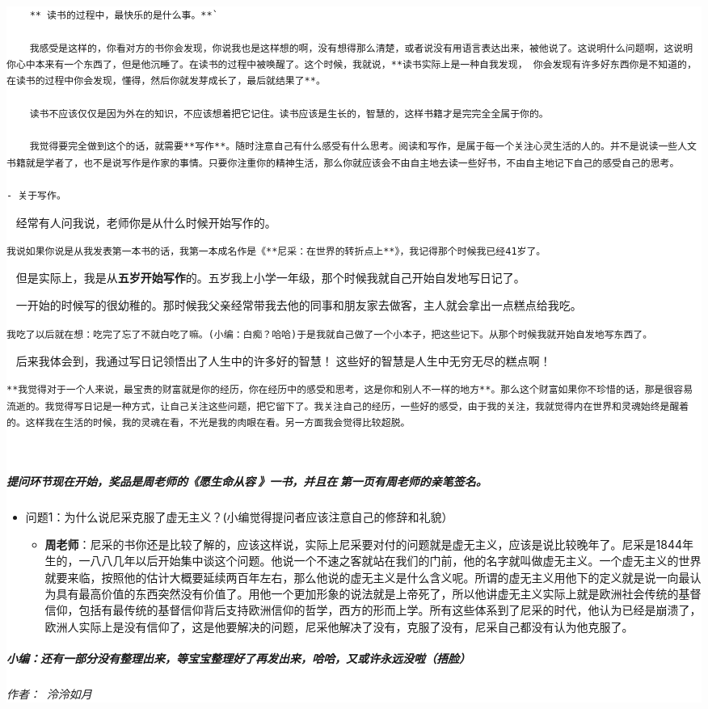         ** 读书的过程中，最快乐的是什么事。**`

        我感受是这样的，你看对方的书你会发现，你说我也是这样想的啊，没有想得那么清楚，或者说没有用语言表达出来，被他说了。这说明什么问题啊，这说明你心中本来有一个东西了，但是他沉睡了。在读书的过程中被唤醒了。这个时候，我就说，**读书实际上是一种自我发现， 你会发现有许多好东西你是不知道的，在读书的过程中你会发现，懂得，然后你就发芽成长了，最后就结果了**。

        读书不应该仅仅是因为外在的知识，不应该想着把它记住。读书应该是生长的，智慧的，这样书籍才是完完全全属于你的。

        我觉得要完全做到这个的话，就需要**写作**。随时注意自己有什么感受有什么思考。阅读和写作，是属于每一个关注心灵生活的人的。并不是说读一些人文书籍就是学者了，也不是说写作是作家的事情。只要你注重你的精神生活，那么你就应该会不由自主地去读一些好书，不由自主地记下自己的感受自己的思考。

    - 关于写作。
    
    经常有人问我说，老师你是从什么时候开始写作的。
    
    我说如果你说是从我发表第一本书的话，我第一本成名作是《**尼采：在世界的转折点上**》，我记得那个时候我已经41岁了。
    
    但是实际上，我是从**五岁开始写作**的。五岁我上小学一年级，那个时候我就自己开始自发地写日记了。
    
    一开始的时候写的很幼稚的。那时候我父亲经常带我去他的同事和朋友家去做客，主人就会拿出一点糕点给我吃。
    
    我吃了以后就在想：吃完了忘了不就白吃了嘛。(小编：白痴？哈哈)于是我就自己做了一个小本子，把这些记下。从那个时候我就开始自发地写东西了。

    后来我体会到，我通过写日记领悟出了人生中的许多好的智慧！ 这些好的智慧是人生中无穷无尽的糕点啊！
    
    **我觉得对于一个人来说，最宝贵的财富就是你的经历，你在经历中的感受和思考，这是你和别人不一样的地方**。那么这个财富如果你不珍惜的话，那是很容易流逝的。我觉得写日记是一种方式，让自己关注这些问题，把它留下了。我关注自己的经历，一些好的感受，由于我的关注，我就觉得内在世界和灵魂始终是醒着的。这样我在生活的时候，我的灵魂在看，不光是我的肉眼在看。另一方面我会觉得比较超脱。
        
##### 提问环节现在开始，奖品是周老师的《愿生命从容 》一书，并且在 第一页有周老师的亲笔签名。

- 问题1：为什么说尼采克服了虚无主义？(小编觉得提问者应该注意自己的修辞和礼貌）
  
  - **周老师**：尼采的书你还是比较了解的，应该这样说，实际上尼采要对付的问题就是虚无主义，应该是说比较晚年了。尼采是1844年生的，一八八几年以后开始集中谈这个问题。他说一个不速之客就站在我们的门前，他的名字就叫做虚无主义。一个虚无主义的世界就要来临，按照他的估计大概要延续两百年左右，那么他说的虚无主义是什么含义呢。所谓的虚无主义用他下的定义就是说一向最认为具有最高价值的东西突然没有价值了。用他一个更加形象的说法就是上帝死了，所以他讲虚无主义实际上就是欧洲社会传统的基督信仰，包括有最传统的基督信仰背后支持欧洲信仰的哲学，西方的形而上学。所有这些体系到了尼采的时代，他认为已经是崩溃了，欧洲人实际上是没有信仰了，这是他要解决的问题，尼采他解决了没有，克服了没有，尼采自己都没有认为他克服了。

##### *小编：还有一部分没有整理出来，等宝宝整理好了再发出来，哈哈，又或许永远没啦（*捂脸*）*

*作者：  泠泠如月*
